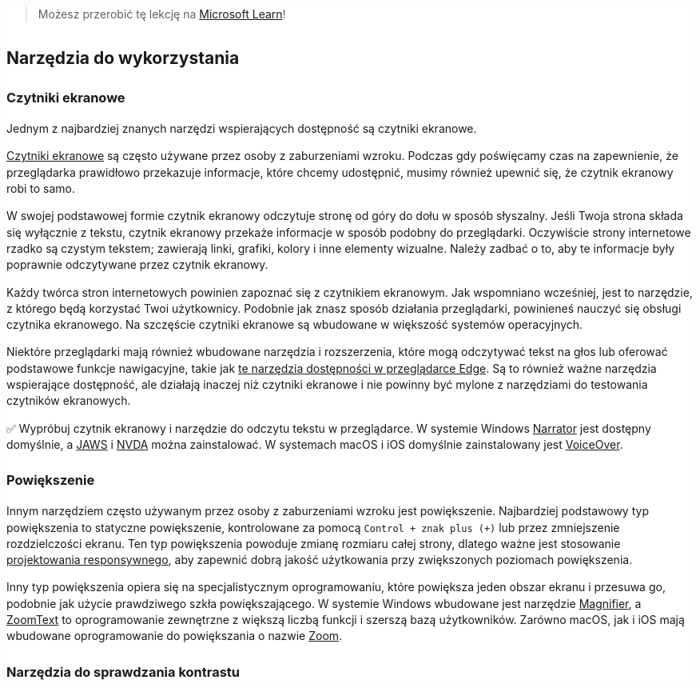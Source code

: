 > Możesz przerobić tę lekcję na [Microsoft Learn](https://docs.microsoft.com/learn/modules/web-development-101/accessibility/?WT.mc_id=academic-77807-sagibbon)!

## Narzędzia do wykorzystania

### Czytniki ekranowe

Jednym z najbardziej znanych narzędzi wspierających dostępność są czytniki ekranowe.

[Czytniki ekranowe](https://en.wikipedia.org/wiki/Screen_reader) są często używane przez osoby z zaburzeniami wzroku. Podczas gdy poświęcamy czas na zapewnienie, że przeglądarka prawidłowo przekazuje informacje, które chcemy udostępnić, musimy również upewnić się, że czytnik ekranowy robi to samo.

W swojej podstawowej formie czytnik ekranowy odczytuje stronę od góry do dołu w sposób słyszalny. Jeśli Twoja strona składa się wyłącznie z tekstu, czytnik ekranowy przekaże informacje w sposób podobny do przeglądarki. Oczywiście strony internetowe rzadko są czystym tekstem; zawierają linki, grafiki, kolory i inne elementy wizualne. Należy zadbać o to, aby te informacje były poprawnie odczytywane przez czytnik ekranowy.

Każdy twórca stron internetowych powinien zapoznać się z czytnikiem ekranowym. Jak wspomniano wcześniej, jest to narzędzie, z którego będą korzystać Twoi użytkownicy. Podobnie jak znasz sposób działania przeglądarki, powinieneś nauczyć się obsługi czytnika ekranowego. Na szczęście czytniki ekranowe są wbudowane w większość systemów operacyjnych.

Niektóre przeglądarki mają również wbudowane narzędzia i rozszerzenia, które mogą odczytywać tekst na głos lub oferować podstawowe funkcje nawigacyjne, takie jak [te narzędzia dostępności w przeglądarce Edge](https://support.microsoft.com/help/4000734/microsoft-edge-accessibility-features). Są to również ważne narzędzia wspierające dostępność, ale działają inaczej niż czytniki ekranowe i nie powinny być mylone z narzędziami do testowania czytników ekranowych.

✅ Wypróbuj czytnik ekranowy i narzędzie do odczytu tekstu w przeglądarce. W systemie Windows [Narrator](https://support.microsoft.com/windows/complete-guide-to-narrator-e4397a0d-ef4f-b386-d8ae-c172f109bdb1/?WT.mc_id=academic-77807-sagibbon) jest dostępny domyślnie, a [JAWS](https://webaim.org/articles/jaws/) i [NVDA](https://www.nvaccess.org/about-nvda/) można zainstalować. W systemach macOS i iOS domyślnie zainstalowany jest [VoiceOver](https://support.apple.com/guide/voiceover/welcome/10).

### Powiększenie

Innym narzędziem często używanym przez osoby z zaburzeniami wzroku jest powiększenie. Najbardziej podstawowy typ powiększenia to statyczne powiększenie, kontrolowane za pomocą `Control + znak plus (+)` lub przez zmniejszenie rozdzielczości ekranu. Ten typ powiększenia powoduje zmianę rozmiaru całej strony, dlatego ważne jest stosowanie [projektowania responsywnego](https://developer.mozilla.org/docs/Learn/CSS/CSS_layout/Responsive_Design), aby zapewnić dobrą jakość użytkowania przy zwiększonych poziomach powiększenia.

Inny typ powiększenia opiera się na specjalistycznym oprogramowaniu, które powiększa jeden obszar ekranu i przesuwa go, podobnie jak użycie prawdziwego szkła powiększającego. W systemie Windows wbudowane jest narzędzie [Magnifier](https://support.microsoft.com/windows/use-magnifier-to-make-things-on-the-screen-easier-to-see-414948ba-8b1c-d3bd-8615-0e5e32204198), a [ZoomText](https://www.freedomscientific.com/training/zoomtext/getting-started/) to oprogramowanie zewnętrzne z większą liczbą funkcji i szerszą bazą użytkowników. Zarówno macOS, jak i iOS mają wbudowane oprogramowanie do powiększania o nazwie [Zoom](https://www.apple.com/accessibility/mac/vision/).

### Narzędzia do sprawdzania kontrastu
